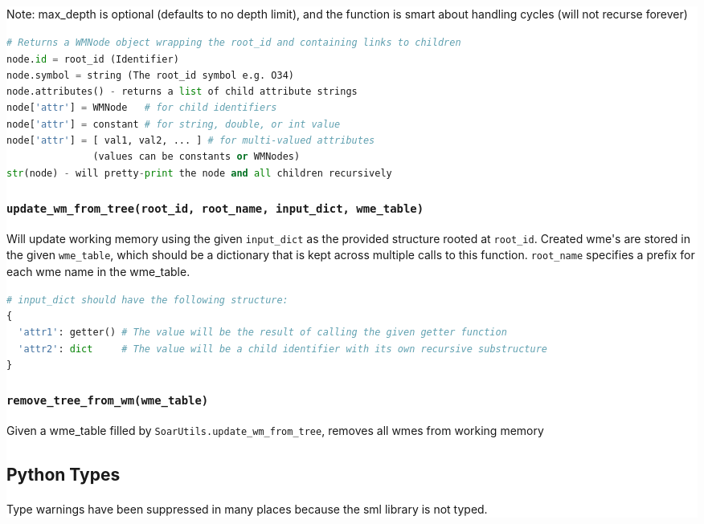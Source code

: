 Note: max_depth is optional (defaults to no depth limit), and the function is smart about handling cycles (will not recurse forever)

```python
# Returns a WMNode object wrapping the root_id and containing links to children
node.id = root_id (Identifier)
node.symbol = string (The root_id symbol e.g. O34)
node.attributes() - returns a list of child attribute strings
node['attr'] = WMNode   # for child identifiers
node['attr'] = constant # for string, double, or int value
node['attr'] = [ val1, val2, ... ] # for multi-valued attributes
               (values can be constants or WMNodes)
str(node) - will pretty-print the node and all children recursively
```

### `update_wm_from_tree(root_id, root_name, input_dict, wme_table)`

Will update working memory using the given `input_dict` as the provided structure rooted at `root_id`.
Created wme's are stored in the given `wme_table`, which should be a dictionary that is kept across
multiple calls to this function. `root_name` specifies a prefix for each wme name in the wme_table.

```python
# input_dict should have the following structure:
{
  'attr1': getter() # The value will be the result of calling the given getter function
  'attr2': dict     # The value will be a child identifier with its own recursive substructure
}
```

### `remove_tree_from_wm(wme_table)`

Given a wme_table filled by `SoarUtils.update_wm_from_tree`, removes all wmes from working memory

## Python Types

Type warnings have been suppressed in many places because the sml library is not typed.
